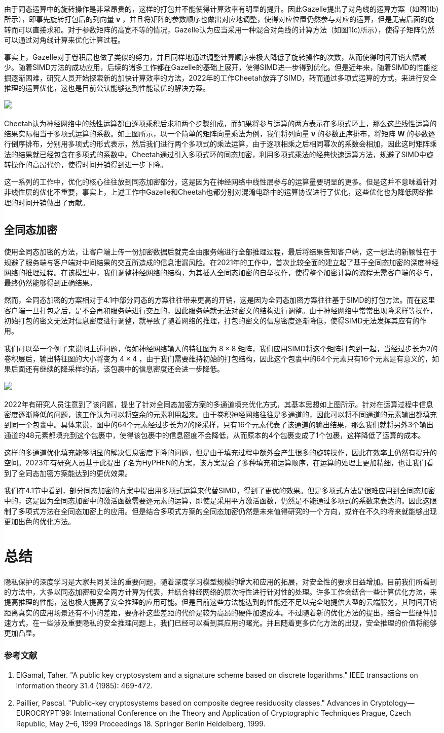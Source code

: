 由于同态运算中的旋转操作是非常昂贵的，这样的打包并不能使得计算效率有明显的提升。因此Gazelle提出了对角线的运算方案（如图1(b)所示），即事先旋转打包后的列向量 $\mathbf{v}$ ，并且将矩阵的参数顺序也做出对应地调整，使得对应位置仍然参与对应的运算，但是无需后面的旋转而可以直接求和。对于参数矩阵的高宽不等的情况，Gazelle认为应当采用一种混合对角线的计算方法（如图1(c)所示），使得子矩阵仍然可以通过对角线计算来优化计算过程。

事实上，Gazelle对于卷积层也做了类似的努力，并且同样地通过调整计算顺序来极大降低了旋转操作的次数，从而使得时间开销大幅减少。随着SIMD方法的成功应用，后续的诸多工作都在Gazelle的基础上展开，使得SIMD进一步得到优化。但是近年来，随着SIMD的性能挖掘逐渐困难，研究人员开始探索新的加快计算效率的方法，2022年的工作Cheetah放弃了SIMD，转而通过多项式运算的方式，来进行安全推理的运算优化，这也是目前公认能够达到性能最优的解决方案。

![](https://azaan-zheng.github.io/img/cryptography/20230715/2.jpg)

Cheetah认为神经网络中的线性运算都由逐项乘积后求和两个步骤组成，而如果将参与运算的两方表示在多项式环上，那么这些线性运算的结果实际相当于多项式运算的系数。如上图所示，以一个简单的矩阵向量乘法为例，我们将列向量 $\mathbf{v}$ 的参数正序排布，将矩阵 $\mathbf{W}$ 的参数逐行倒序排布，分别用多项式的形式表示，然后我们进行两个多项式的乘法运算，由于逐项相乘之后相同幂次的系数会相加，因此这时矩阵乘法的结果就已经包含在多项式的系数中。Cheetah通过引入多项式环的同态加密，利用多项式乘法的经典快速运算方法，规避了SIMD中旋转操作的高昂代价，使得时间开销得到进一步下降。

这一系列的工作中，优化的核心往往放到同态加密部分，这是因为在神经网络中线性层参与的运算量要明显的更多。但是这并不意味着针对非线性层的优化不重要，事实上，上述工作中Gazelle和Cheetah也都分别对混淆电路中的运算协议进行了优化，这些优化也为降低网络推理的时间开销做出了贡献。

## 全同态加密

使用全同态加密的方法，让客户端上传一份加密数据后就完全由服务端进行全部推理过程，最后将结果告知客户端，这一想法的新颖性在于规避了服务端与客户端对中间结果的交互所造成的信息泄漏风险。在2021年的工作中，首次比较全面的建立起了基于全同态加密的深度神经网络的推理过程。在该模型中，我们调整神经网络的结构，为其插入全同态加密的自举操作，使得整个加密计算的流程无需客户端的参与，最终仍然能够得到正确结果。

然而，全同态加密的方案相对于4.1中部分同态的方案往往带来更高的开销，这是因为全同态加密方案往往基于SIMD的打包方法。而在这里客户端一旦打包之后，是不会再和服务端进行交互的，因此服务端就无法对密文的结构进行调整。由于神经网络中常常出现降采样等操作，初始打包的密文无法对信息密度进行调整，就导致了随着网络的推理，打包的密文的信息密度逐渐降低，使得SIMD无法发挥其应有的作用。

我们可以举一个例子来说明上述问题，假如神经网络输入的特征图为 $8\times 8$ 矩阵，我们应用SIMD将这个矩阵打包到一起，当经过步长为2的卷积层后，输出特征图的大小将变为 $4\times 4$ ，由于我们需要维持初始的打包结构，因此这个包裹中的64个元素只有16个元素是有意义的，如果后面还有继续的降采样的话，该包裹中的信息密度还会进一步降低。

![](https://azaan-zheng.github.io/img/cryptography/20230715/3.jpg)

2022年有研究人员注意到了该问题，提出了针对全同态加密方案的多通道填充优化方式，其基本思想如上图所示。针对在运算过程中信息密度逐渐降低的问题，该工作认为可以将空余的元素利用起来。由于卷积神经网络往往是多通道的，因此可以将不同通道的元素输出都填充到同一个包裹中。具体来说，图中的64个元素经过步长为2的降采样，只有16个元素代表了该通道的输出结果，那么我们就将另外3个输出通道的48元素都填充到这个包裹中，使得该包裹中的信息密度不会降低，从而原本的4个包裹变成了1个包裹，这样降低了运算的成本。

这样的多通道优化填充能够明显的解决信息密度下降的问题，但是由于填充过程中额外会产生很多的旋转操作，因此在效率上仍然有提升的空间。2023年有研究人员基于此提出了名为HyPHEN的方案，该方案混合了多种填充和运算顺序，在运算的处理上更加精细，也让我们看到了全同态加密方案能达到的更优效果。

我们在4.1节中看到，部分同态加密的方案中提出用多项式运算来代替SIMD，得到了更优的效果。但是多项式方法是很难应用到全同态加密中的，这是因为全同态加密中的激活函数需要逐元素的运算，即使是采用平方激活函数，仍然是不能通过多项式的系数来表达的。因此这限制了多项式方法在全同态加密上的应用。但是结合多项式方案的全同态加密仍然是未来值得研究的一个方向，或许在不久的将来就能够出现更加出色的优化方法。

# 总结

隐私保护的深度学习是大家共同关注的重要问题，随着深度学习模型规模的增大和应用的拓展，对安全性的要求日益增加。目前我们所看到的方法中，大多以同态加密和安全两方计算为代表，并结合神经网络的层次特性进行针对性的处理。许多工作会结合一些计算优化方法，来提高推理的性能，这也极大提高了安全推理的应用可能。但是目前这些方法能达到的性能还不足以完全地提供大型的云端服务，其时间开销距离真实的应用场景还有不小的差距，要弥补这些差距的代价是较为高昂的硬件加速成本。不过随着新的优化方法的提出，结合一些硬件加速方式，在一些涉及重要隐私的安全推理问题上，我们已经可以看到其应用的曙光。并且随着更多优化方法的出现，安全推理的价值将能够更加凸显。

### 参考文献

1. ElGamal, Taher. "A public key cryptosystem and a signature scheme based on discrete logarithms." IEEE transactions on information theory 31.4 (1985): 469-472.

2. Paillier, Pascal. "Public-key cryptosystems based on composite degree residuosity classes." Advances in Cryptology—EUROCRYPT’99: International Conference on the Theory and Application of Cryptographic Techniques Prague, Czech Republic, May 2–6, 1999 Proceedings 18. Springer Berlin Heidelberg, 1999.
